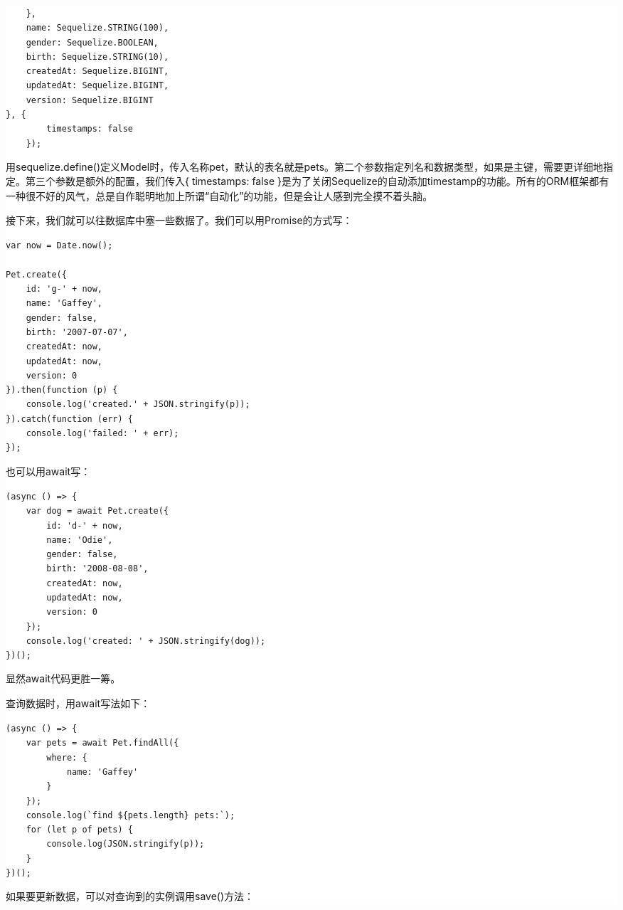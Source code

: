 ```
    },
    name: Sequelize.STRING(100),
    gender: Sequelize.BOOLEAN,
    birth: Sequelize.STRING(10),
    createdAt: Sequelize.BIGINT,
    updatedAt: Sequelize.BIGINT,
    version: Sequelize.BIGINT
}, {
        timestamps: false
    });
```
用sequelize.define()定义Model时，传入名称pet，默认的表名就是pets。第二个参数指定列名和数据类型，如果是主键，需要更详细地指定。第三个参数是额外的配置，我们传入{ timestamps: false }是为了关闭Sequelize的自动添加timestamp的功能。所有的ORM框架都有一种很不好的风气，总是自作聪明地加上所谓“自动化”的功能，但是会让人感到完全摸不着头脑。

接下来，我们就可以往数据库中塞一些数据了。我们可以用Promise的方式写：
```
var now = Date.now();

Pet.create({
    id: 'g-' + now,
    name: 'Gaffey',
    gender: false,
    birth: '2007-07-07',
    createdAt: now,
    updatedAt: now,
    version: 0
}).then(function (p) {
    console.log('created.' + JSON.stringify(p));
}).catch(function (err) {
    console.log('failed: ' + err);
});
```
也可以用await写：
```
(async () => {
    var dog = await Pet.create({
        id: 'd-' + now,
        name: 'Odie',
        gender: false,
        birth: '2008-08-08',
        createdAt: now,
        updatedAt: now,
        version: 0
    });
    console.log('created: ' + JSON.stringify(dog));
})();
```
显然await代码更胜一筹。

查询数据时，用await写法如下：
```
(async () => {
    var pets = await Pet.findAll({
        where: {
            name: 'Gaffey'
        }
    });
    console.log(`find ${pets.length} pets:`);
    for (let p of pets) {
        console.log(JSON.stringify(p));
    }
})();
```
如果要更新数据，可以对查询到的实例调用save()方法：